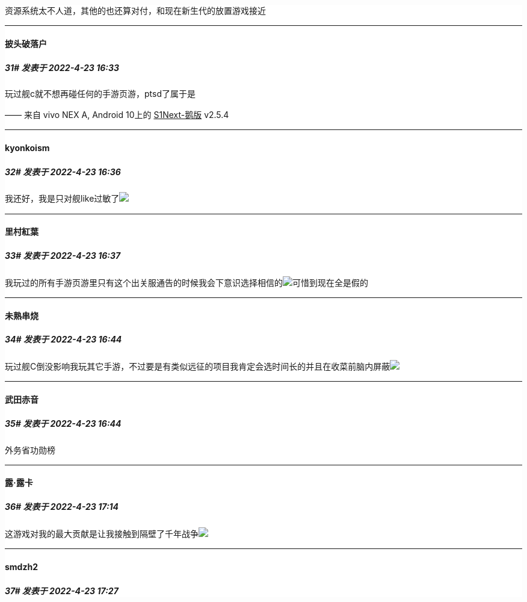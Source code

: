 资源系统太不人道，其他的也还算对付，和现在新生代的放置游戏接近



*****

####  披头破落户  
##### 31#       发表于 2022-4-23 16:33

玩过舰c就不想再碰任何的手游页游，ptsd了属于是

—— 来自 vivo NEX A, Android 10上的 [S1Next-鹅版](https://github.com/ykrank/S1-Next/releases) v2.5.4

*****

####  kyonkoism  
##### 32#       发表于 2022-4-23 16:36

我还好，我是只对舰like过敏了<img src="https://static.saraba1st.com/image/smiley/face2017/067.png" referrerpolicy="no-referrer">

*****

####  里村紅葉  
##### 33#       发表于 2022-4-23 16:37

我玩过的所有手游页游里只有这个出关服通告的时候我会下意识选择相信的<img src="https://static.saraba1st.com/image/smiley/face2017/067.png" referrerpolicy="no-referrer">可惜到现在全是假的

*****

####  未熟串烧  
##### 34#       发表于 2022-4-23 16:44

玩过舰C倒没影响我玩其它手游，不过要是有类似远征的项目我肯定会选时间长的并且在收菜前脑内屏蔽<img src="https://static.saraba1st.com/image/smiley/face2017/068.png" referrerpolicy="no-referrer">

*****

####  武田赤音  
##### 35#       发表于 2022-4-23 16:44

外务省功勋榜

*****

####  露·露卡  
##### 36#       发表于 2022-4-23 17:14

这游戏对我的最大贡献是让我接触到隔壁了千年战争<img src="https://static.saraba1st.com/image/smiley/face2017/067.png" referrerpolicy="no-referrer">

*****

####  smdzh2  
##### 37#       发表于 2022-4-23 17:27
